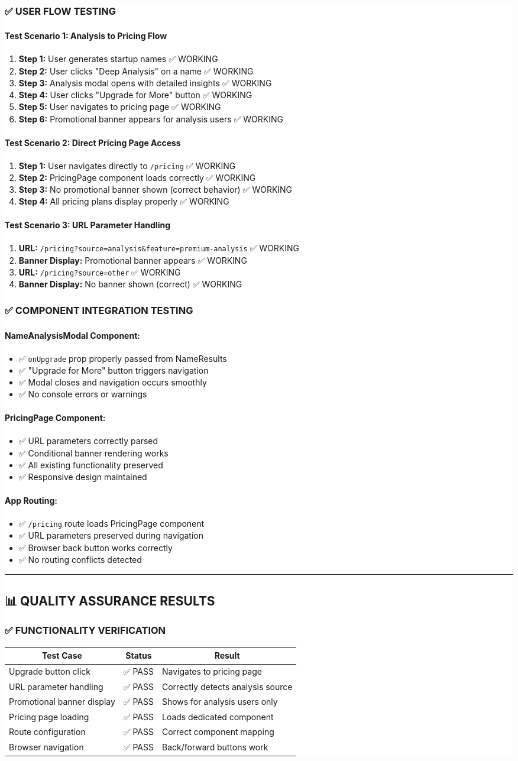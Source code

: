 ### ✅ **USER FLOW TESTING**

#### **Test Scenario 1: Analysis to Pricing Flow**
1. **Step 1:** User generates startup names ✅ WORKING
2. **Step 2:** User clicks "Deep Analysis" on a name ✅ WORKING
3. **Step 3:** Analysis modal opens with detailed insights ✅ WORKING
4. **Step 4:** User clicks "Upgrade for More" button ✅ WORKING
5. **Step 5:** User navigates to pricing page ✅ WORKING
6. **Step 6:** Promotional banner appears for analysis users ✅ WORKING

#### **Test Scenario 2: Direct Pricing Page Access**
1. **Step 1:** User navigates directly to `/pricing` ✅ WORKING
2. **Step 2:** PricingPage component loads correctly ✅ WORKING
3. **Step 3:** No promotional banner shown (correct behavior) ✅ WORKING
4. **Step 4:** All pricing plans display properly ✅ WORKING

#### **Test Scenario 3: URL Parameter Handling**
1. **URL:** `/pricing?source=analysis&feature=premium-analysis` ✅ WORKING
2. **Banner Display:** Promotional banner appears ✅ WORKING
3. **URL:** `/pricing?source=other` ✅ WORKING
4. **Banner Display:** No banner shown (correct) ✅ WORKING

### ✅ **COMPONENT INTEGRATION TESTING**

#### **NameAnalysisModal Component:**
- ✅ `onUpgrade` prop properly passed from NameResults
- ✅ "Upgrade for More" button triggers navigation
- ✅ Modal closes and navigation occurs smoothly
- ✅ No console errors or warnings

#### **PricingPage Component:**
- ✅ URL parameters correctly parsed
- ✅ Conditional banner rendering works
- ✅ All existing functionality preserved
- ✅ Responsive design maintained

#### **App Routing:**
- ✅ `/pricing` route loads PricingPage component
- ✅ URL parameters preserved during navigation
- ✅ Browser back button works correctly
- ✅ No routing conflicts detected

---

## 📊 QUALITY ASSURANCE RESULTS

### ✅ **FUNCTIONALITY VERIFICATION**

| Test Case | Status | Result |
|-----------|--------|---------|
| Upgrade button click | ✅ PASS | Navigates to pricing page |
| URL parameter handling | ✅ PASS | Correctly detects analysis source |
| Promotional banner display | ✅ PASS | Shows for analysis users only |
| Pricing page loading | ✅ PASS | Loads dedicated component |
| Route configuration | ✅ PASS | Correct component mapping |
| Browser navigation | ✅ PASS | Back/forward buttons work |
